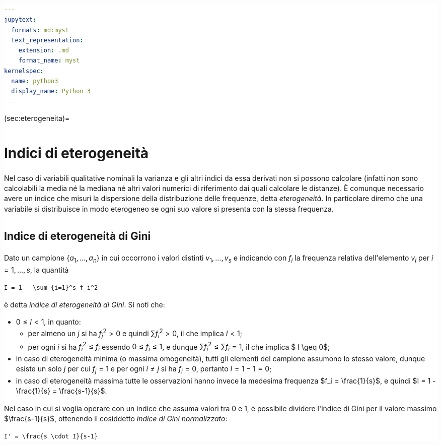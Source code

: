 ```yaml
---
jupytext:
  formats: md:myst
  text_representation:
    extension: .md
    format_name: myst
kernelspec:
  name: python3
  display_name: Python 3
---
```


(sec:eterogeneita)=
# Indici di eterogeneità
Nel caso di variabili qualitative nominali la varianza e gli altri indici da
essa derivati non si possono calcolare (infatti non sono calcolabili la media
né la mediana né altri valori numerici di riferimento dai quali calcolare le
distanze). È comunque necessario avere un indice che misuri la dispersione
della distribuzione delle frequenze, detta _eterogeneità_. In particolare
diremo che una variabile si distribuisce in modo eterogeneo se ogni suo
valore si presenta con la stessa frequenza.


## Indice di eterogeneità di Gini
Dato un campione $\{ a_1, \dots, a_n \}$ in cui occorrono i valori distinti
$v_1, \dots, v_s$ e indicando con $f_i$ la frequenza relativa dell'elemento
$v_i$ per $i = 1, \dots, s$, la quantità

```{math}
I = 1 - \sum_{i=1}^s f_i^2
```

è detta _indice di eterogeneità di Gini_. Si noti che:

- $0 \leq I < 1$, in quanto:
  - per almeno un $j$ si ha $f_j^2 > 0$ e quindi $\sum f_i^2 > 0$,
    il che implica $I < 1$;
  - per ogni $i$ si ha $f_i^2 \leq f_i$ essendo $0 \leq f_i \leq 1$, e dunque
    $\sum f_i^2 \leq \sum f_i = 1$, il che implica $ I \geq 0$;
- in caso di eterogeneità minima (o massima omogeneità), tutti gli elementi del
  campione assumono lo stesso valore, dunque esiste un solo $j$ per cui
  $f_j = 1$ e per ogni $i \neq j$ si ha $f_i = 0$, pertanto $I = 1 - 1 = 0$;
- in caso di eterogeneità massima tutte le osservazioni hanno invece la
  medesima frequenza $f_i = \frac{1}{s}$, e quindi
  $I = 1 - \frac{1}{s} = \frac{s-1}{s}$.

Nel caso in cui si voglia operare con un indice che assuma valori tra $0$ e $1$,
è possibile dividere l'indice di Gini per il valore massimo $\frac{s-1}{s}$,
ottenendo il cosiddetto _indice di Gini normalizzato_:

```{math}
I' = \frac{s \cdot I}{s-1}
```
